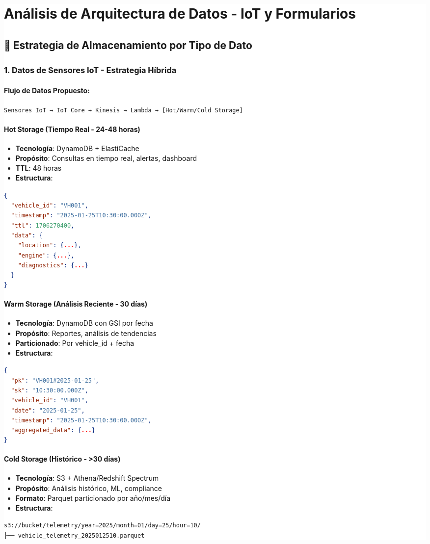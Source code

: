 # Análisis de Arquitectura de Datos - IoT y Formularios

## 🎯 Estrategia de Almacenamiento por Tipo de Dato

### 1. **Datos de Sensores IoT - Estrategia Híbrida**

#### Flujo de Datos Propuesto:
```
Sensores IoT → IoT Core → Kinesis → Lambda → [Hot/Warm/Cold Storage]
```

#### **Hot Storage (Tiempo Real - 24-48 horas)**
- **Tecnología**: DynamoDB + ElastiCache
- **Propósito**: Consultas en tiempo real, alertas, dashboard
- **TTL**: 48 horas
- **Estructura**:
```json
{
  "vehicle_id": "VH001",
  "timestamp": "2025-01-25T10:30:00.000Z",
  "ttl": 1706270400,
  "data": {
    "location": {...},
    "engine": {...},
    "diagnostics": {...}
  }
}
```

#### **Warm Storage (Análisis Reciente - 30 días)**
- **Tecnología**: DynamoDB con GSI por fecha
- **Propósito**: Reportes, análisis de tendencias
- **Particionado**: Por vehicle_id + fecha
- **Estructura**:
```json
{
  "pk": "VH001#2025-01-25",
  "sk": "10:30:00.000Z",
  "vehicle_id": "VH001",
  "date": "2025-01-25",
  "timestamp": "2025-01-25T10:30:00.000Z",
  "aggregated_data": {...}
}
```

#### **Cold Storage (Histórico - >30 días)**
- **Tecnología**: S3 + Athena/Redshift Spectrum
- **Propósito**: Análisis histórico, ML, compliance
- **Formato**: Parquet particionado por año/mes/día
- **Estructura**:
```
s3://bucket/telemetry/year=2025/month=01/day=25/hour=10/
├── vehicle_telemetry_2025012510.parquet
```
